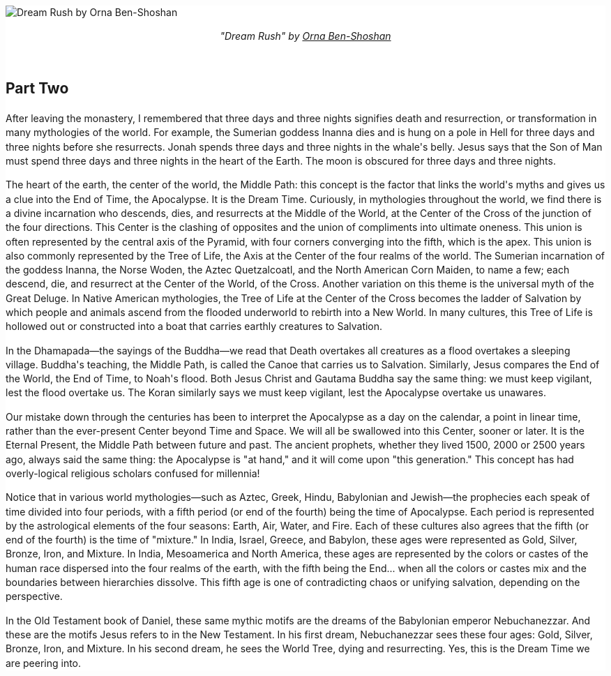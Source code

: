 <img src="../images/post-bcpov6msapoc-1.jpg" width="300" height="auto" alt="Dream Rush by Orna Ben-Shoshan"/><div class="caption" style="text-align: center;"><i>"Dream Rush" by <a href="https://www.ben-shoshan.com/en/">Orna Ben-Shoshan</a></i></div>
<br/>

## Part Two

After leaving the monastery, I remembered that three days and three nights signifies death and resurrection, or transformation in many mythologies of the world. For example, the Sumerian goddess Inanna dies and is hung on a pole in Hell for three days and three nights before she resurrects. Jonah spends three days and three nights in the whale's belly. Jesus says that the Son of Man must spend three days and three nights in the heart of the Earth. The moon is obscured for three days and three nights.

The heart of the earth, the center of the world, the Middle Path: this concept is the factor that links the world's myths and gives us a clue into the End of Time, the Apocalypse. It is the Dream Time. Curiously, in mythologies throughout the world, we find there is a divine incarnation who descends, dies, and resurrects at the Middle of the World, at the Center of the Cross of the junction of the four directions. This Center is the clashing of opposites and the union of compliments into ultimate oneness. This union is often represented by the central axis of the Pyramid, with four corners converging into the fifth, which is the apex. This union is also commonly represented by the Tree of Life, the Axis at the Center of the four realms of the world. The Sumerian incarnation of the goddess Inanna, the Norse Woden, the Aztec Quetzalcoatl, and the North American Corn Maiden, to name a few; each descend, die, and resurrect at the Center of the World, of the Cross. Another variation on this theme is the universal myth of the Great Deluge. In Native American mythologies, the Tree of Life at the Center of the Cross becomes the ladder of Salvation by which people and animals ascend from the flooded underworld to rebirth into a New World. In many cultures, this Tree of Life is hollowed out or constructed into a boat that carries earthly creatures to Salvation.

In the Dhamapada—the sayings of the Buddha—we read that Death overtakes all creatures as a flood overtakes a sleeping village. Buddha's teaching, the Middle Path, is called the Canoe that carries us to Salvation. Similarly, Jesus compares the End of the World, the End of Time, to Noah's flood. Both Jesus Christ and Gautama Buddha say the same thing: we must keep vigilant, lest the flood overtake us. The Koran similarly says we must keep vigilant, lest the Apocalypse overtake us unawares.

Our mistake down through the centuries has been to interpret the Apocalypse as a day on the calendar, a point in linear time, rather than the ever-present Center beyond Time and Space. We will all be swallowed into this Center, sooner or later. It is the Eternal Present, the Middle Path between future and past. The ancient prophets, whether they lived 1500, 2000 or 2500 years ago, always said the same thing: the Apocalypse is "at hand," and it will come upon "this generation." This concept has had overly-logical religious scholars confused for millennia!

Notice that in various world mythologies—such as Aztec, Greek, Hindu, Babylonian and Jewish—the prophecies each speak of time divided into four periods, with a fifth period (or end of the fourth) being the time of Apocalypse. Each period is represented by the astrological elements of the four seasons: Earth, Air, Water, and Fire. Each of these cultures also agrees that the fifth (or end of the fourth) is the time of "mixture." In India, Israel, Greece, and Babylon, these ages were represented as Gold, Silver, Bronze, Iron, and Mixture. In India, Mesoamerica and North America, these ages are represented by the colors or castes of the human race dispersed into the four realms of the earth, with the fifth being the End... when all the colors or castes mix and the boundaries between hierarchies dissolve. This fifth age is one of contradicting chaos or unifying salvation, depending on the perspective.

In the Old Testament book of Daniel, these same mythic motifs are the dreams of the Babylonian emperor Nebuchanezzar. And these are the motifs Jesus refers to in the New Testament. In his first dream, Nebuchanezzar sees these four ages: Gold, Silver, Bronze, Iron, and Mixture. In his second dream, he sees the World Tree, dying and resurrecting. Yes, this is the Dream Time we are peering into.
